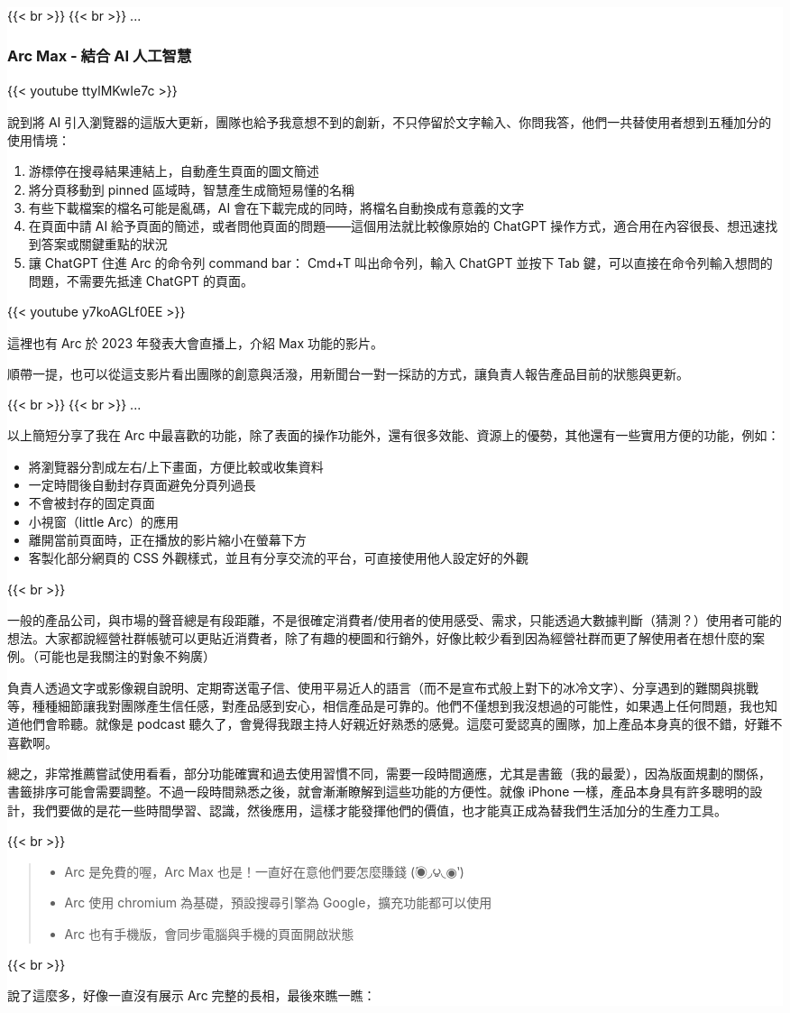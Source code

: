{{< br >}}
{{< br >}}
...

### Arc Max - 結合 AI 人工智慧

{{< youtube ttylMKwIe7c >}}

說到將 AI 引入瀏覽器的這版大更新，團隊也給予我意想不到的創新，不只停留於文字輸入、你問我答，他們一共替使用者想到五種加分的使用情境：

1. 游標停在搜尋結果連結上，自動產生頁面的圖文簡述
2. 將分頁移動到 pinned 區域時，智慧產生成簡短易懂的名稱
3. 有些下載檔案的檔名可能是亂碼，AI 會在下載完成的同時，將檔名自動換成有意義的文字
4. 在頁面中請 AI 給予頁面的簡述，或者問他頁面的問題——這個用法就比較像原始的 ChatGPT 操作方式，適合用在內容很長、想迅速找到答案或關鍵重點的狀況
5. 讓 ChatGPT 住進 Arc 的命令列 command bar： Cmd+T 叫出命令列，輸入 ChatGPT 並按下 Tab 鍵，可以直接在命令列輸入想問的問題，不需要先抵達 ChatGPT 的頁面。

{{< youtube y7koAGLf0EE >}}

這裡也有 Arc 於 2023 年發表大會直播上，介紹 Max 功能的影片。

順帶一提，也可以從這支影片看出團隊的創意與活潑，用新聞台一對一採訪的方式，讓負責人報告產品目前的狀態與更新。

{{< br >}}
{{< br >}}
...

以上簡短分享了我在 Arc 中最喜歡的功能，除了表面的操作功能外，還有很多效能、資源上的優勢，其他還有一些實用方便的功能，例如：

- 將瀏覽器分割成左右/上下畫面，方便比較或收集資料
- 一定時間後自動封存頁面避免分頁列過長
- 不會被封存的固定頁面
- 小視窗（little Arc）的應用
- 離開當前頁面時，正在播放的影片縮小在螢幕下方
- 客製化部分網頁的 CSS 外觀樣式，並且有分享交流的平台，可直接使用他人設定好的外觀

{{< br >}}

一般的產品公司，與市場的聲音總是有段距離，不是很確定消費者/使用者的使用感受、需求，只能透過大數據判斷（猜測？）使用者可能的想法。大家都說經營社群帳號可以更貼近消費者，除了有趣的梗圖和行銷外，好像比較少看到因為經營社群而更了解使用者在想什麼的案例。（可能也是我關注的對象不夠廣）

負責人透過文字或影像親自說明、定期寄送電子信、使用平易近人的語言（而不是宣布式般上對下的冰冷文字）、分享遇到的難關與挑戰等，種種細節讓我對團隊產生信任感，對產品感到安心，相信產品是可靠的。他們不僅想到我沒想過的可能性，如果遇上任何問題，我也知道他們會聆聽。就像是 podcast 聽久了，會覺得我跟主持人好親近好熟悉的感覺。這麼可愛認真的團隊，加上產品本身真的很不錯，好難不喜歡啊。

總之，非常推薦嘗試使用看看，部分功能確實和過去使用習慣不同，需要一段時間適應，尤其是書籤（我的最愛），因為版面規劃的關係，書籤排序可能會需要調整。不過一段時間熟悉之後，就會漸漸瞭解到這些功能的方便性。就像 iPhone 一樣，產品本身具有許多聰明的設計，我們要做的是花一些時間學習、認識，然後應用，這樣才能發揮他們的價值，也才能真正成為替我們生活加分的生產力工具。

{{< br >}}

> - Arc 是免費的喔，Arc Max 也是！一直好在意他們要怎麼賺錢 (́◉◞౪◟◉‵)
>
> - Arc 使用 chromium 為基礎，預設搜尋引擎為 Google，擴充功能都可以使用
>
> - Arc 也有手機版，會同步電腦與手機的頁面開啟狀態

{{< br >}}

說了這麼多，好像一直沒有展示 Arc 完整的長相，最後來瞧一瞧：
